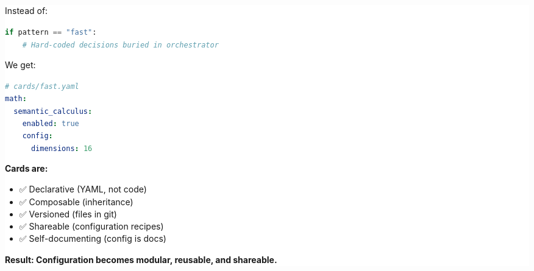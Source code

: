 Instead of:
```python
if pattern == "fast":
    # Hard-coded decisions buried in orchestrator
```

We get:
```yaml
# cards/fast.yaml
math:
  semantic_calculus:
    enabled: true
    config:
      dimensions: 16
```

**Cards are:**
- ✅ Declarative (YAML, not code)
- ✅ Composable (inheritance)
- ✅ Versioned (files in git)
- ✅ Shareable (configuration recipes)
- ✅ Self-documenting (config is docs)

**Result: Configuration becomes modular, reusable, and shareable.**
